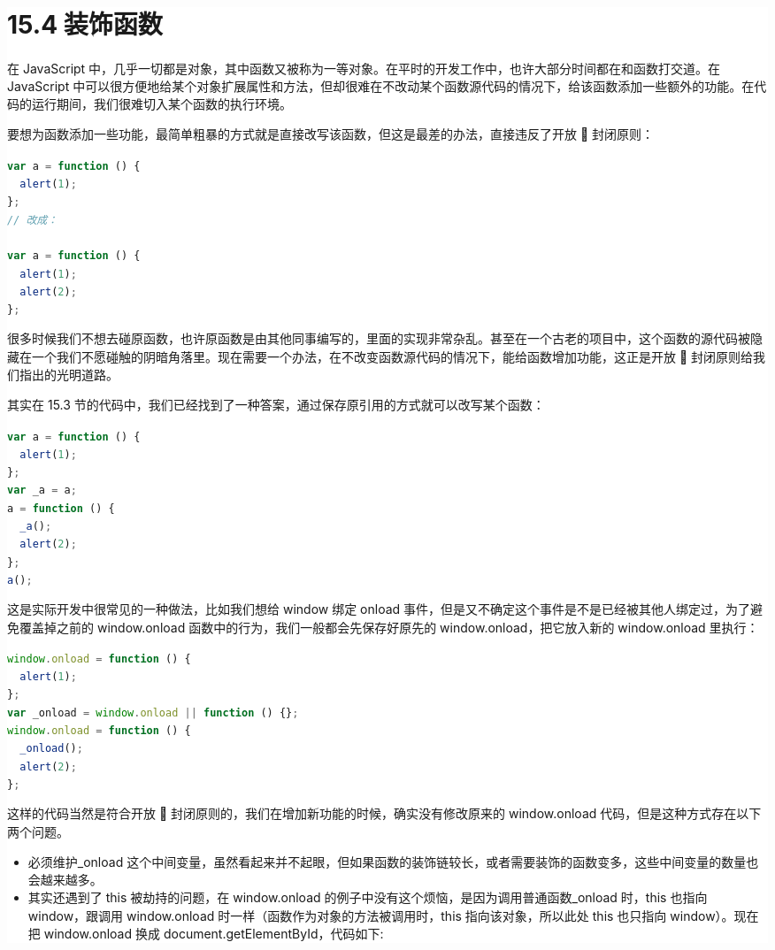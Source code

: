 # 15.4 装饰函数

在 JavaScript 中，几乎一切都是对象，其中函数又被称为一等对象。在平时的开发工作中，也许大部分时间都在和函数打交道。在 JavaScript 中可以很方便地给某个对象扩展属性和方法，但却很难在不改动某个函数源代码的情况下，给该函数添加一些额外的功能。在代码的运行期间，我们很难切入某个函数的执行环境。

要想为函数添加一些功能，最简单粗暴的方式就是直接改写该函数，但这是最差的办法，直接违反了开放  封闭原则：

```ts
var a = function () {
  alert(1);
};
// 改成：

var a = function () {
  alert(1);
  alert(2);
};
```

很多时候我们不想去碰原函数，也许原函数是由其他同事编写的，里面的实现非常杂乱。甚至在一个古老的项目中，这个函数的源代码被隐藏在一个我们不愿碰触的阴暗角落里。现在需要一个办法，在不改变函数源代码的情况下，能给函数增加功能，这正是开放  封闭原则给我们指出的光明道路。

其实在 15.3 节的代码中，我们已经找到了一种答案，通过保存原引用的方式就可以改写某个函数：

```ts
var a = function () {
  alert(1);
};
var _a = a;
a = function () {
  _a();
  alert(2);
};
a();
```

这是实际开发中很常见的一种做法，比如我们想给 window 绑定 onload 事件，但是又不确定这个事件是不是已经被其他人绑定过，为了避免覆盖掉之前的 window.onload 函数中的行为，我们一般都会先保存好原先的 window.onload，把它放入新的 window.onload 里执行：

```ts
window.onload = function () {
  alert(1);
};
var _onload = window.onload || function () {};
window.onload = function () {
  _onload();
  alert(2);
};
```

这样的代码当然是符合开放  封闭原则的，我们在增加新功能的时候，确实没有修改原来的 window.onload 代码，但是这种方式存在以下两个问题。

- 必须维护\_onload 这个中间变量，虽然看起来并不起眼，但如果函数的装饰链较长，或者需要装饰的函数变多，这些中间变量的数量也会越来越多。
- 其实还遇到了 this 被劫持的问题，在 window.onload 的例子中没有这个烦恼，是因为调用普通函数\_onload 时，this 也指向 window，跟调用 window.onload 时一样（函数作为对象的方法被调用时，this 指向该对象，所以此处 this 也只指向 window）。现在把 window.onload 换成 document.getElementById，代码如下:
